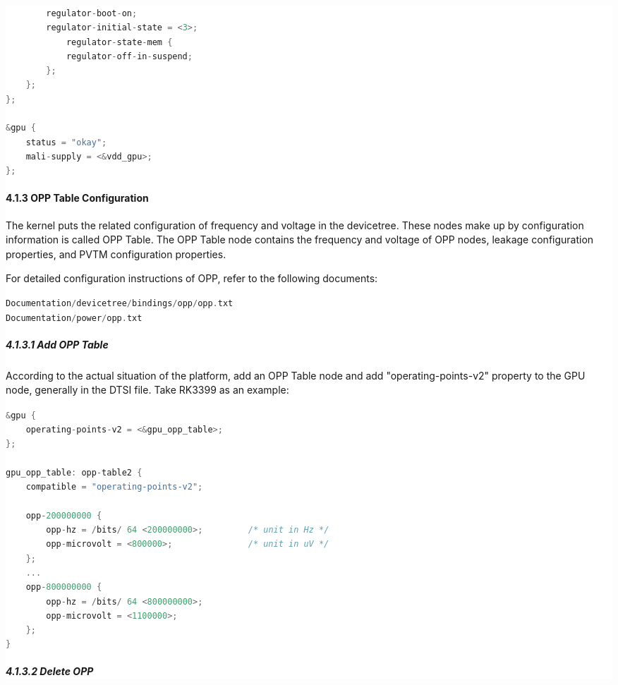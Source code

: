 ```c
		regulator-boot-on;
		regulator-initial-state = <3>;
			regulator-state-mem {
			regulator-off-in-suspend;
		};
	};
};

&gpu {
	status = "okay";
	mali-supply = <&vdd_gpu>;
};
```

#### 4.1.3 OPP Table Configuration

The kernel puts the related configuration of frequency and voltage in the devicetree. These nodes make up by configuration information is called OPP Table. The OPP Table node contains  the frequency and voltage of OPP nodes, leakage configuration properties, and PVTM configuration properties.

For detailed configuration instructions of OPP, refer to the following documents:

```c
Documentation/devicetree/bindings/opp/opp.txt
Documentation/power/opp.txt
```

##### 4.1.3.1 Add OPP Table

According to the actual situation of the platform, add an OPP Table node and add "operating-points-v2" property to the GPU node, generally in the DTSI file. Take RK3399 as an example:

```c
&gpu {
	operating-points-v2 = <&gpu_opp_table>;
};

gpu_opp_table: opp-table2 {
	compatible = "operating-points-v2";

	opp-200000000 {
		opp-hz = /bits/ 64 <200000000>;         /* unit in Hz */
		opp-microvolt = <800000>;               /* unit in uV */
	};
	...
	opp-800000000 {
		opp-hz = /bits/ 64 <800000000>;
		opp-microvolt = <1100000>;
	};
}
```

##### 4.1.3.2 Delete OPP
